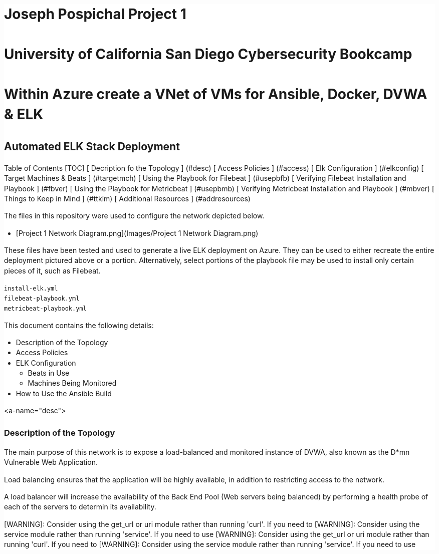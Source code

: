 # Joseph Pospichal Project 1
# University of California San Diego Cybersecurity Bookcamp
# Within Azure create a VNet of VMs for Ansible, Docker, DVWA & ELK
## Automated ELK Stack Deployment

Table of Contents
[TOC]
[ Decription fo the Topology ] (#desc)
[ Access Policies ] (#access)
[ Elk Configuration ] (#elkconfig)
[ Target Machines & Beats ] (#targetmch)
[ Using the Playbook for Filebeat ] (#usepbfb)
[ Verifying Filebeat Installation and Playbook ] (#fbver)
[ Using the Playbook for Metricbeat ] (#usepbmb)
[ Verifying Metricbeat Installation and Playbook ] (#mbver)
[ Things to Keep in Mind ] (#ttkim)
[ Additional Resources ] (#addresources)

The files in this repository were used to configure the network depicted below.

- [Project 1 Network Diagram.png](Images/Project 1 Network Diagram.png)

These files have been tested and used to generate a live ELK deployment on Azure. They can be used to either recreate the entire deployment pictured above or a portion. Alternatively, select portions of the playbook file may be used to install only certain pieces of it, such as Filebeat.

    install-elk.yml
    filebeat-playbook.yml
    metricbeat-playbook.yml

This document contains the following details:
- Description of the Topology
- Access Policies
- ELK Configuration
  - Beats in Use
  - Machines Being Monitored
- How to Use the Ansible Build

<a-name="desc"></a>
### Description of the Topology

The main purpose of this network is to expose a load-balanced and monitored instance of DVWA, also known as the D*mn Vulnerable Web Application.

Load balancing ensures that the application will be highly available, in addition to restricting access to the network.

A load balancer will increase the availability of the Back End Pool (Web servers being balanced) by performing a health probe of each of the servers to determin its availability.


[WARNING]: Consider using the get_url or uri module rather than running 'curl'.  If you need to
[WARNING]: Consider using the service module rather than running 'service'.  If you need to use
[WARNING]: Consider using the get_url or uri module rather than running 'curl'.  If you need to
[WARNING]: Consider using the service module rather than running 'service'.  If you need to use